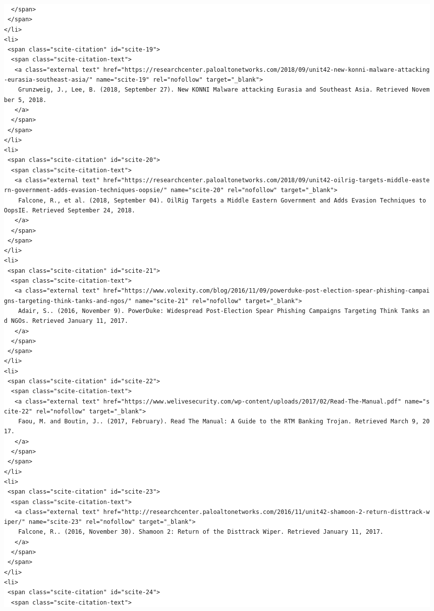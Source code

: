       </span>
     </span>
    </li>
    <li>
     <span class="scite-citation" id="scite-19">
      <span class="scite-citation-text">
       <a class="external text" href="https://researchcenter.paloaltonetworks.com/2018/09/unit42-new-konni-malware-attacking-eurasia-southeast-asia/" name="scite-19" rel="nofollow" target="_blank">
        Grunzweig, J., Lee, B. (2018, September 27). New KONNI Malware attacking Eurasia and Southeast Asia. Retrieved November 5, 2018.
       </a>
      </span>
     </span>
    </li>
    <li>
     <span class="scite-citation" id="scite-20">
      <span class="scite-citation-text">
       <a class="external text" href="https://researchcenter.paloaltonetworks.com/2018/09/unit42-oilrig-targets-middle-eastern-government-adds-evasion-techniques-oopsie/" name="scite-20" rel="nofollow" target="_blank">
        Falcone, R., et al. (2018, September 04). OilRig Targets a Middle Eastern Government and Adds Evasion Techniques to OopsIE. Retrieved September 24, 2018.
       </a>
      </span>
     </span>
    </li>
    <li>
     <span class="scite-citation" id="scite-21">
      <span class="scite-citation-text">
       <a class="external text" href="https://www.volexity.com/blog/2016/11/09/powerduke-post-election-spear-phishing-campaigns-targeting-think-tanks-and-ngos/" name="scite-21" rel="nofollow" target="_blank">
        Adair, S.. (2016, November 9). PowerDuke: Widespread Post-Election Spear Phishing Campaigns Targeting Think Tanks and NGOs. Retrieved January 11, 2017.
       </a>
      </span>
     </span>
    </li>
    <li>
     <span class="scite-citation" id="scite-22">
      <span class="scite-citation-text">
       <a class="external text" href="https://www.welivesecurity.com/wp-content/uploads/2017/02/Read-The-Manual.pdf" name="scite-22" rel="nofollow" target="_blank">
        Faou, M. and Boutin, J.. (2017, February). Read The Manual: A Guide to the RTM Banking Trojan. Retrieved March 9, 2017.
       </a>
      </span>
     </span>
    </li>
    <li>
     <span class="scite-citation" id="scite-23">
      <span class="scite-citation-text">
       <a class="external text" href="http://researchcenter.paloaltonetworks.com/2016/11/unit42-shamoon-2-return-disttrack-wiper/" name="scite-23" rel="nofollow" target="_blank">
        Falcone, R.. (2016, November 30). Shamoon 2: Return of the Disttrack Wiper. Retrieved January 11, 2017.
       </a>
      </span>
     </span>
    </li>
    <li>
     <span class="scite-citation" id="scite-24">
      <span class="scite-citation-text">